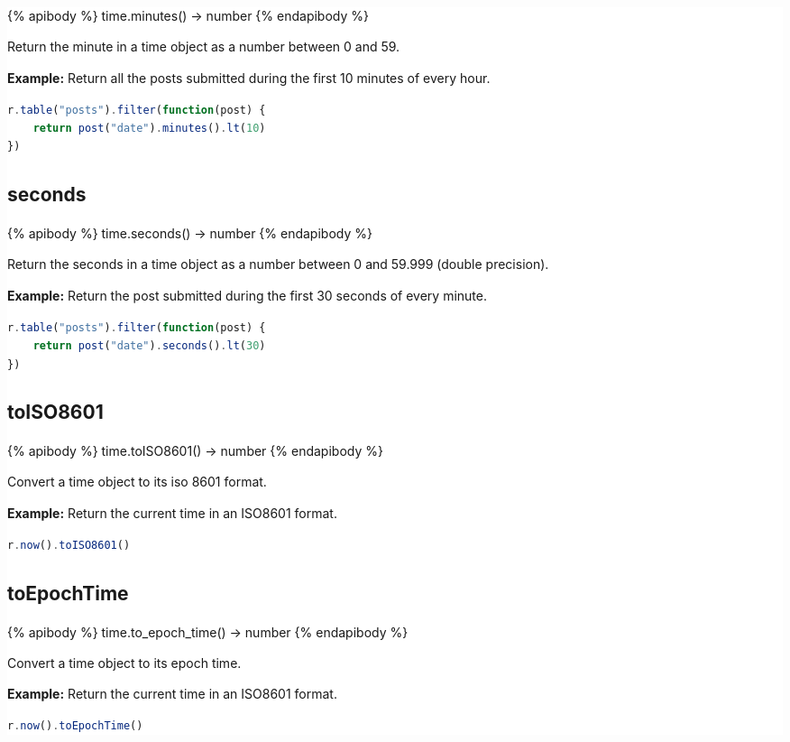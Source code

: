 {% apibody %}
time.minutes() → number
{% endapibody %}

Return the minute in a time object as a number between 0 and 59.

__Example:__ Return all the posts submitted during the first 10 minutes of every hour.

```js
r.table("posts").filter(function(post) {
    return post("date").minutes().lt(10)
})
```



## seconds ##

{% apibody %}
time.seconds() → number
{% endapibody %}

Return the seconds in a time object as a number between 0 and 59.999 (double precision).

__Example:__ Return the post submitted during the first 30 seconds of every minute.

```js
r.table("posts").filter(function(post) {
    return post("date").seconds().lt(30)
})
```

## toISO8601 ##

{% apibody %}
time.toISO8601() → number
{% endapibody %}

Convert a time object to its iso 8601 format.

__Example:__ Return the current time in an ISO8601 format.

```js
r.now().toISO8601()
```


## toEpochTime ##

{% apibody %}
time.to_epoch_time() → number
{% endapibody %}

Convert a time object to its epoch time.

__Example:__ Return the current time in an ISO8601 format.

```js
r.now().toEpochTime()
```
